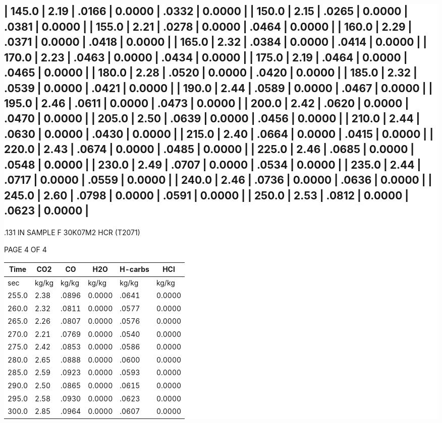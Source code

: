 | 145.0 | 2.19 | .0166 | 0.0000 | .0332 | 0.0000 |
| 150.0 | 2.15 | .0265 | 0.0000 | .0381 | 0.0000 |
| 155.0 | 2.21 | .0278 | 0.0000 | .0464 | 0.0000 |
| 160.0 | 2.29 | .0371 | 0.0000 | .0418 | 0.0000 |
| 165.0 | 2.32 | .0384 | 0.0000 | .0414 | 0.0000 |
| 170.0 | 2.23 | .0463 | 0.0000 | .0434 | 0.0000 |
| 175.0 | 2.19 | .0464 | 0.0000 | .0465 | 0.0000 |
| 180.0 | 2.28 | .0520 | 0.0000 | .0420 | 0.0000 |
| 185.0 | 2.32 | .0539 | 0.0000 | .0421 | 0.0000 |
| 190.0 | 2.44 | .0589 | 0.0000 | .0467 | 0.0000 |
| 195.0 | 2.46 | .0611 | 0.0000 | .0473 | 0.0000 |
| 200.0 | 2.42 | .0620 | 0.0000 | .0470 | 0.0000 |
| 205.0 | 2.50 | .0639 | 0.0000 | .0456 | 0.0000 |
| 210.0 | 2.44 | .0630 | 0.0000 | .0430 | 0.0000 |
| 215.0 | 2.40 | .0664 | 0.0000 | .0415 | 0.0000 |
| 220.0 | 2.43 | .0674 | 0.0000 | .0485 | 0.0000 |
| 225.0 | 2.46 | .0685 | 0.0000 | .0548 | 0.0000 |
| 230.0 | 2.49 | .0707 | 0.0000 | .0534 | 0.0000 |
| 235.0 | 2.44 | .0717 | 0.0000 | .0559 | 0.0000 |
| 240.0 | 2.46 | .0736 | 0.0000 | .0636 | 0.0000 |
| 245.0 | 2.60 | .0798 | 0.0000 | .0591 | 0.0000 |
| 250.0 | 2.53 | .0812 | 0.0000 | .0623 | 0.0000 |
---
.131 IN SAMPLE   F   30K07M2   HCR (T2071)

PAGE 4 OF 4

| Time | CO2 | CO | H2O | H-carbs | HCl |
|------|-----|----|----|---------|-----|
| sec | kg/kg | kg/kg | kg/kg | kg/kg | kg/kg |
| 255.0 | 2.38 | .0896 | 0.0000 | .0641 | 0.0000 |
| 260.0 | 2.32 | .0811 | 0.0000 | .0577 | 0.0000 |
| 265.0 | 2.26 | .0807 | 0.0000 | .0576 | 0.0000 |
| 270.0 | 2.21 | .0769 | 0.0000 | .0540 | 0.0000 |
| 275.0 | 2.42 | .0853 | 0.0000 | .0586 | 0.0000 |
| 280.0 | 2.65 | .0888 | 0.0000 | .0600 | 0.0000 |
| 285.0 | 2.59 | .0923 | 0.0000 | .0593 | 0.0000 |
| 290.0 | 2.50 | .0865 | 0.0000 | .0615 | 0.0000 |
| 295.0 | 2.58 | .0930 | 0.0000 | .0623 | 0.0000 |
| 300.0 | 2.85 | .0964 | 0.0000 | .0607 | 0.0000 |